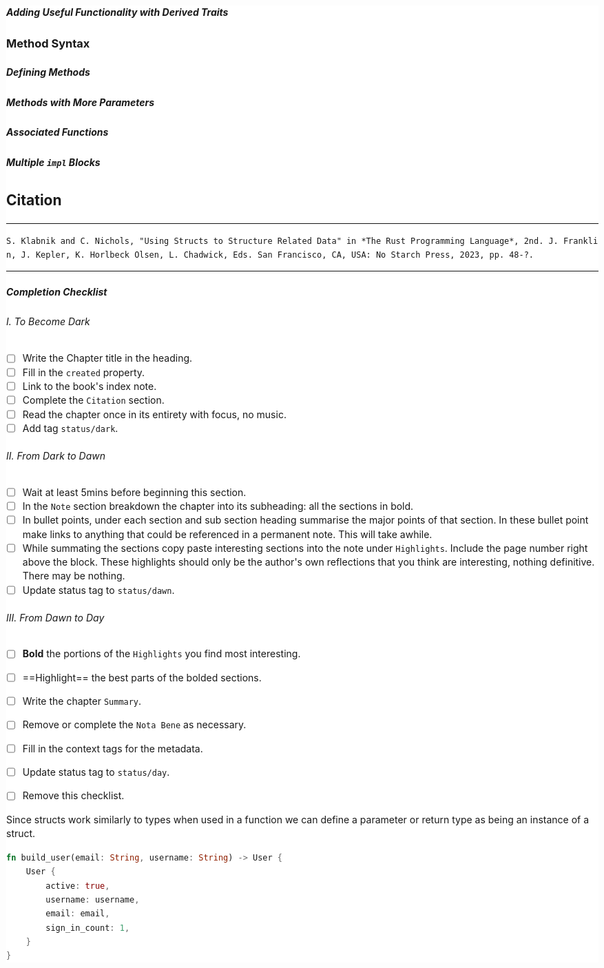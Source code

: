 ##### Adding Useful Functionality with Derived Traits
### Method Syntax
##### Defining Methods
##### Methods with More Parameters
##### Associated Functions
##### Multiple `impl` Blocks
## Citation
---
```
S. Klabnik and C. Nichols, "Using Structs to Structure Related Data" in *The Rust Programming Language*, 2nd. J. Franklin, J. Kepler, K. Horlbeck Olsen, L. Chadwick, Eds. San Francisco, CA, USA: No Starch Press, 2023, pp. 48-?.
```
---
##### Completion Checklist
###### I. To Become Dark
- [ ] Write the Chapter title in the heading.
- [ ] Fill in the `created` property.
- [ ] Link to the book's index note.
- [ ] Complete the `Citation` section.
- [ ] Read the chapter once in its entirety with focus, no music.
- [ ] Add tag `status/dark`.
###### II. From Dark to Dawn
- [ ] Wait at least 5mins before beginning this section.
- [ ] In the `Note` section breakdown the chapter into its subheading: all the sections in bold.
- [ ] In bullet points, under each section and sub section heading summarise the major points of that section. In these bullet point make links to anything that could be referenced in a permanent note. This will take awhile.
- [ ] While summating the sections copy paste interesting sections into the note under `Highlights`. Include the page number right above the block. These highlights should only be the author's own reflections that you think are interesting, nothing definitive. There may be nothing.
- [ ] Update status tag to `status/dawn`.
###### III. From Dawn to Day
- [ ]  **Bold** the portions of the `Highlights` you find most interesting.
- [ ] ==Highlight== the best parts of the bolded sections.
- [ ] Write the chapter `Summary`.
- [ ] Remove or complete the `Nota Bene` as necessary.
- [ ] Fill in the context tags for the metadata.
- [ ] Update status tag to `status/day`.
- [ ] Remove this checklist.


Since structs work similarly to types when used in a function we can define a parameter or return type as being an instance of a struct.

```rust
fn build_user(email: String, username: String) -> User {
    User {
        active: true,
        username: username,
        email: email,
        sign_in_count: 1,
    }
}
```
